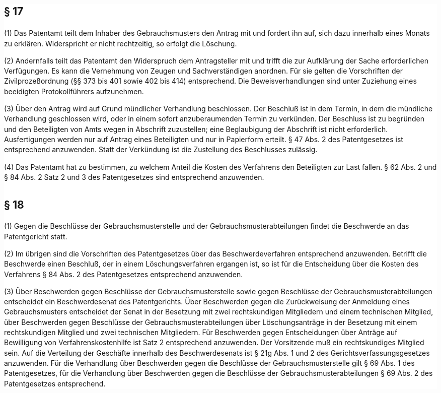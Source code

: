 
## § 17

(1) Das Patentamt teilt dem Inhaber des Gebrauchsmusters den Antrag
mit und fordert ihn auf, sich dazu innerhalb eines Monats zu erklären.
Widerspricht er nicht rechtzeitig, so erfolgt die Löschung.

(2) Andernfalls teilt das Patentamt den Widerspruch dem Antragsteller
mit und trifft die zur Aufklärung der Sache erforderlichen
Verfügungen. Es kann die Vernehmung von Zeugen und Sachverständigen
anordnen. Für sie gelten die Vorschriften der Zivilprozeßordnung (§§
373 bis 401 sowie 402 bis 414) entsprechend. Die Beweisverhandlungen
sind unter Zuziehung eines beeidigten Protokollführers aufzunehmen.

(3) Über den Antrag wird auf Grund mündlicher Verhandlung beschlossen.
Der Beschluß ist in dem Termin, in dem die mündliche Verhandlung
geschlossen wird, oder in einem sofort anzuberaumenden Termin zu
verkünden. Der Beschluss ist zu begründen und den Beteiligten von Amts
wegen in Abschrift zuzustellen; eine Beglaubigung der Abschrift ist
nicht erforderlich. Ausfertigungen werden nur auf Antrag eines
Beteiligten und nur in Papierform erteilt. § 47 Abs. 2 des
Patentgesetzes ist entsprechend anzuwenden. Statt der Verkündung ist
die Zustellung des Beschlusses zulässig.

(4) Das Patentamt hat zu bestimmen, zu welchem Anteil die Kosten des
Verfahrens den Beteiligten zur Last fallen. § 62 Abs. 2 und § 84 Abs.
2 Satz 2 und 3 des Patentgesetzes sind entsprechend anzuwenden.


## § 18

(1) Gegen die Beschlüsse der Gebrauchsmusterstelle und der
Gebrauchsmusterabteilungen findet die Beschwerde an das Patentgericht
statt.

(2) Im übrigen sind die Vorschriften des Patentgesetzes über das
Beschwerdeverfahren entsprechend anzuwenden. Betrifft die Beschwerde
einen Beschluß, der in einem Löschungsverfahren ergangen ist, so ist
für die Entscheidung über die Kosten des Verfahrens § 84 Abs. 2 des
Patentgesetzes entsprechend anzuwenden.

(3) Über Beschwerden gegen Beschlüsse der Gebrauchsmusterstelle sowie
gegen Beschlüsse der Gebrauchsmusterabteilungen entscheidet ein
Beschwerdesenat des Patentgerichts. Über Beschwerden gegen die
Zurückweisung der Anmeldung eines Gebrauchsmusters entscheidet der
Senat in der Besetzung mit zwei rechtskundigen Mitgliedern und einem
technischen Mitglied, über Beschwerden gegen Beschlüsse der
Gebrauchsmusterabteilungen über Löschungsanträge in der Besetzung mit
einem rechtskundigen Mitglied und zwei technischen Mitgliedern. Für
Beschwerden gegen Entscheidungen über Anträge auf Bewilligung von
Verfahrenskostenhilfe ist Satz 2 entsprechend anzuwenden. Der
Vorsitzende muß ein rechtskundiges Mitglied sein. Auf die Verteilung
der Geschäfte innerhalb des Beschwerdesenats ist § 21g Abs. 1 und 2
des Gerichtsverfassungsgesetzes anzuwenden. Für die Verhandlung über
Beschwerden gegen die Beschlüsse der Gebrauchsmusterstelle gilt § 69
Abs. 1 des Patentgesetzes, für die Verhandlung über Beschwerden gegen
die Beschlüsse der Gebrauchsmusterabteilungen § 69 Abs. 2 des
Patentgesetzes entsprechend.
